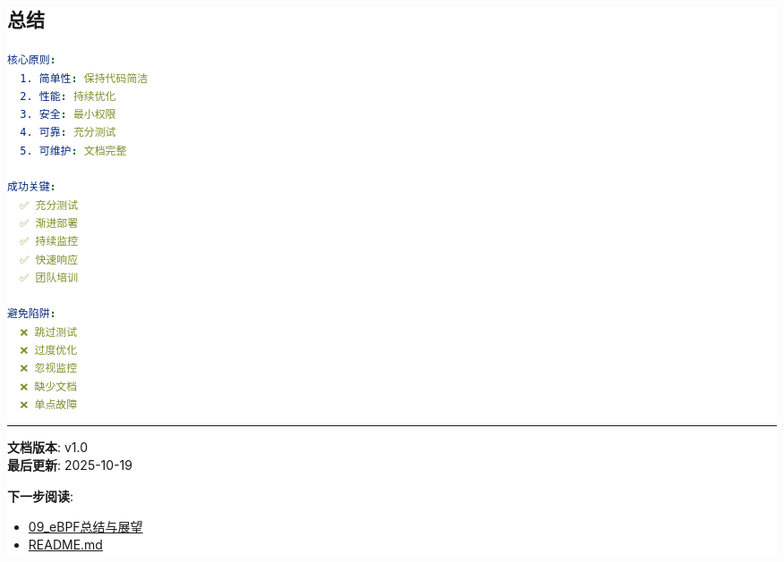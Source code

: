 
## 总结

```yaml
核心原则:
  1. 简单性: 保持代码简洁
  2. 性能: 持续优化
  3. 安全: 最小权限
  4. 可靠: 充分测试
  5. 可维护: 文档完整

成功关键:
  ✅ 充分测试
  ✅ 渐进部署
  ✅ 持续监控
  ✅ 快速响应
  ✅ 团队培训

避免陷阱:
  ❌ 跳过测试
  ❌ 过度优化
  ❌ 忽视监控
  ❌ 缺少文档
  ❌ 单点故障
```

---

**文档版本**: v1.0  
**最后更新**: 2025-10-19  

**下一步阅读**:

- [09_eBPF总结与展望](./09_eBPF总结与展望.md)
- [README.md](./README.md)
